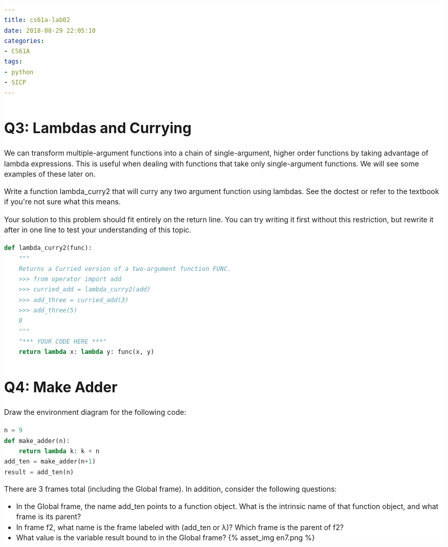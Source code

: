 ```yaml
---
title: cs61a-lab02
date: 2018-08-29 22:05:10
categories:
- CS61A
tags:
- python
- SICP
---
```


# Q3: Lambdas and Currying
We can transform multiple-argument functions into a chain of single-argument, higher order functions by taking advantage of lambda expressions. This is useful when dealing with functions that take only single-argument functions. We will see some examples of these later on.

Write a function lambda_curry2 that will curry any two argument function using lambdas. See the doctest or refer to the textbook if you're not sure what this means.

Your solution to this problem should fit entirely on the return line. You can try writing it first without this restriction, but rewrite it after in one line to test your understanding of this topic.
```python
def lambda_curry2(func):
    """
    Returns a Curried version of a two-argument function FUNC.
    >>> from operator import add
    >>> curried_add = lambda_curry2(add)
    >>> add_three = curried_add(3)
    >>> add_three(5)
    8
    """
    "*** YOUR CODE HERE ***"
    return lambda x: lambda y: func(x, y)
```

# Q4: Make Adder
Draw the environment diagram for the following code:
```python
n = 9
def make_adder(n):
    return lambda k: k + n
add_ten = make_adder(n+1)
result = add_ten(n)
```
There are 3 frames total (including the Global frame). In addition, consider the following questions:

- In the Global frame, the name add_ten points to a function object. What is the intrinsic name of that function object, and what frame is its parent?
- In frame f2, what name is the frame labeled with (add_ten or λ)? Which frame is the parent of f2?
- What value is the variable result bound to in the Global frame?
{% asset_img en7.png %}
